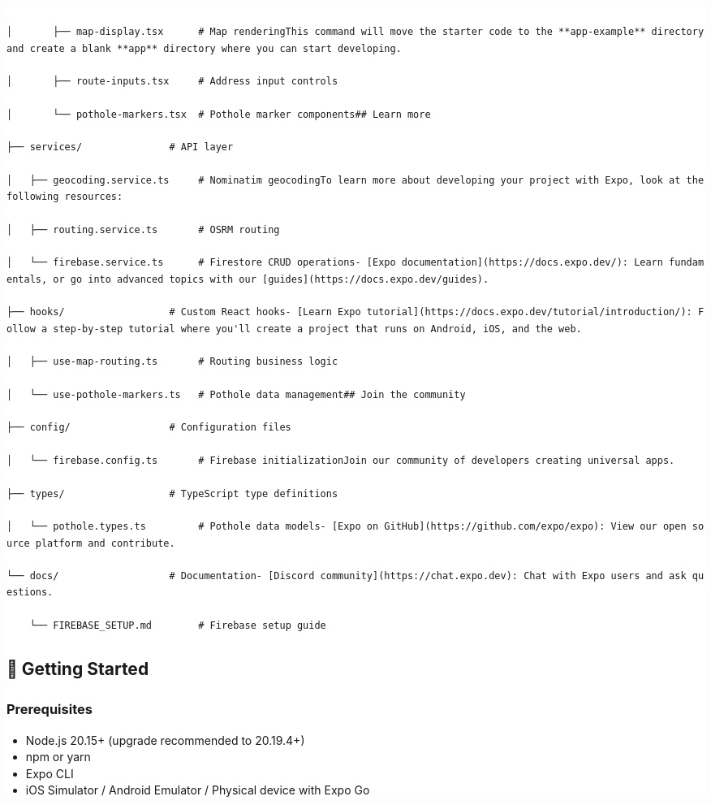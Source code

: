 ```

│       ├── map-display.tsx      # Map renderingThis command will move the starter code to the **app-example** directory and create a blank **app** directory where you can start developing.

│       ├── route-inputs.tsx     # Address input controls

│       └── pothole-markers.tsx  # Pothole marker components## Learn more

├── services/               # API layer

│   ├── geocoding.service.ts     # Nominatim geocodingTo learn more about developing your project with Expo, look at the following resources:

│   ├── routing.service.ts       # OSRM routing

│   └── firebase.service.ts      # Firestore CRUD operations- [Expo documentation](https://docs.expo.dev/): Learn fundamentals, or go into advanced topics with our [guides](https://docs.expo.dev/guides).

├── hooks/                  # Custom React hooks- [Learn Expo tutorial](https://docs.expo.dev/tutorial/introduction/): Follow a step-by-step tutorial where you'll create a project that runs on Android, iOS, and the web.

│   ├── use-map-routing.ts       # Routing business logic

│   └── use-pothole-markers.ts   # Pothole data management## Join the community

├── config/                 # Configuration files

│   └── firebase.config.ts       # Firebase initializationJoin our community of developers creating universal apps.

├── types/                  # TypeScript type definitions

│   └── pothole.types.ts         # Pothole data models- [Expo on GitHub](https://github.com/expo/expo): View our open source platform and contribute.

└── docs/                   # Documentation- [Discord community](https://chat.expo.dev): Chat with Expo users and ask questions.

    └── FIREBASE_SETUP.md        # Firebase setup guide
```

## 🚀 Getting Started

### Prerequisites

- Node.js 20.15+ (upgrade recommended to 20.19.4+)
- npm or yarn
- Expo CLI
- iOS Simulator / Android Emulator / Physical device with Expo Go

